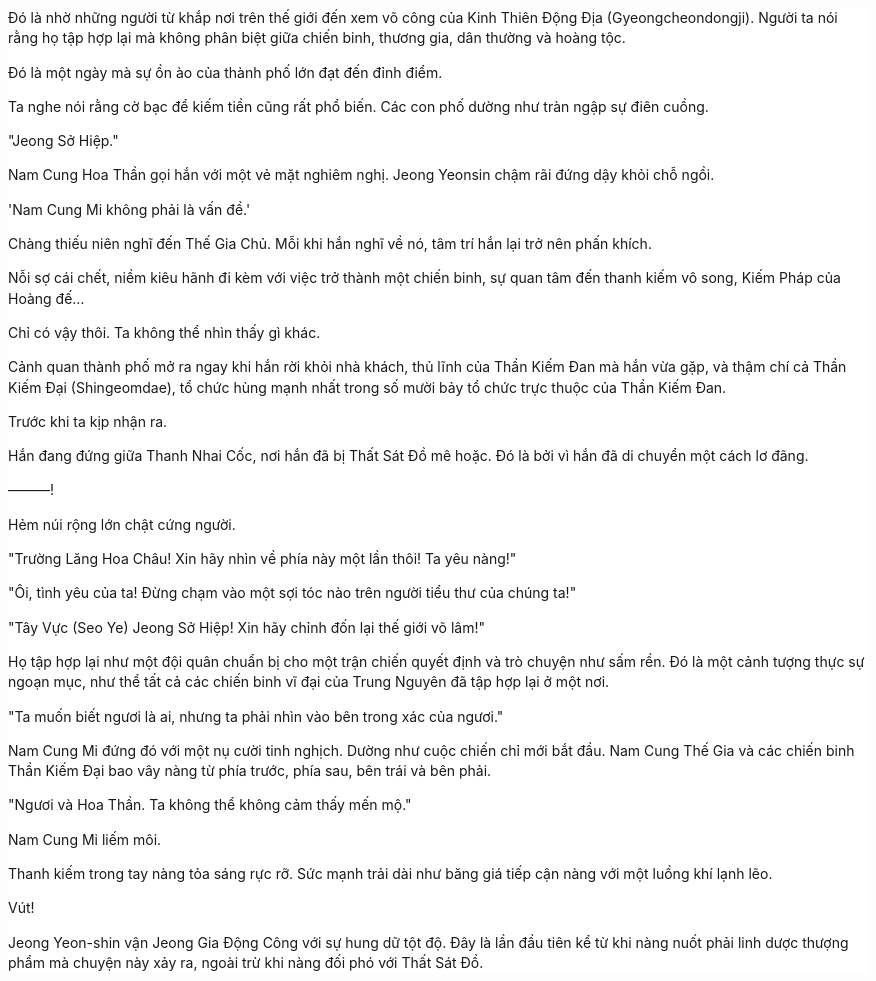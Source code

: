 Đó là nhờ những người từ khắp nơi trên thế giới đến xem võ công của Kinh Thiên Động Địa (Gyeongcheondongji). Người ta nói rằng họ tập hợp lại mà không phân biệt giữa chiến binh, thương gia, dân thường và hoàng tộc.

Đó là một ngày mà sự ồn ào của thành phố lớn đạt đến đỉnh điểm.

Ta nghe nói rằng cờ bạc để kiếm tiền cũng rất phổ biến. Các con phố dường như tràn ngập sự điên cuồng.

"Jeong Sở Hiệp."

Nam Cung Hoa Thần gọi hắn với một vẻ mặt nghiêm nghị. Jeong Yeonsin chậm rãi đứng dậy khỏi chỗ ngồi.

'Nam Cung Mi không phải là vấn đề.'

Chàng thiếu niên nghĩ đến Thế Gia Chủ. Mỗi khi hắn nghĩ về nó, tâm trí hắn lại trở nên phấn khích.

Nỗi sợ cái chết, niềm kiêu hãnh đi kèm với việc trở thành một chiến binh, sự quan tâm đến thanh kiếm vô song, Kiếm Pháp của Hoàng đế…

Chỉ có vậy thôi. Ta không thể nhìn thấy gì khác.

Cảnh quan thành phố mở ra ngay khi hắn rời khỏi nhà khách, thủ lĩnh của Thần Kiếm Đan mà hắn vừa gặp, và thậm chí cả Thần Kiếm Đại (Shingeomdae), tổ chức hùng mạnh nhất trong số mười bảy tổ chức trực thuộc của Thần Kiếm Đan.

Trước khi ta kịp nhận ra.

Hắn đang đứng giữa Thanh Nhai Cốc, nơi hắn đã bị Thất Sát Đồ mê hoặc. Đó là bởi vì hắn đã di chuyển một cách lơ đãng.

―――!

Hẻm núi rộng lớn chật cứng người.

"Trường Lăng Hoa Châu! Xin hãy nhìn về phía này một lần thôi! Ta yêu nàng!"

"Ôi, tình yêu của ta! Đừng chạm vào một sợi tóc nào trên người tiểu thư của chúng ta!"

"Tây Vực (Seo Ye) Jeong Sở Hiệp! Xin hãy chỉnh đốn lại thế giới võ lâm!"

Họ tập hợp lại như một đội quân chuẩn bị cho một trận chiến quyết định và trò chuyện như sấm rền. Đó là một cảnh tượng thực sự ngoạn mục, như thể tất cả các chiến binh vĩ đại của Trung Nguyên đã tập hợp lại ở một nơi.

"Ta muốn biết ngươi là ai, nhưng ta phải nhìn vào bên trong xác của ngươi."

Nam Cung Mi đứng đó với một nụ cười tinh nghịch. Dường như cuộc chiến chỉ mới bắt đầu. Nam Cung Thế Gia và các chiến binh Thần Kiếm Đại bao vây nàng từ phía trước, phía sau, bên trái và bên phải.

"Ngươi và Hoa Thần. Ta không thể không cảm thấy mến mộ."

Nam Cung Mi liếm môi.

Thanh kiếm trong tay nàng tỏa sáng rực rỡ. Sức mạnh trải dài như băng giá tiếp cận nàng với một luồng khí lạnh lẽo.

Vút!

Jeong Yeon-shin vận Jeong Gia Động Công với sự hung dữ tột độ. Đây là lần đầu tiên kể từ khi nàng nuốt phải linh dược thượng phẩm mà chuyện này xảy ra, ngoài trừ khi nàng đối phó với Thất Sát Đồ.
